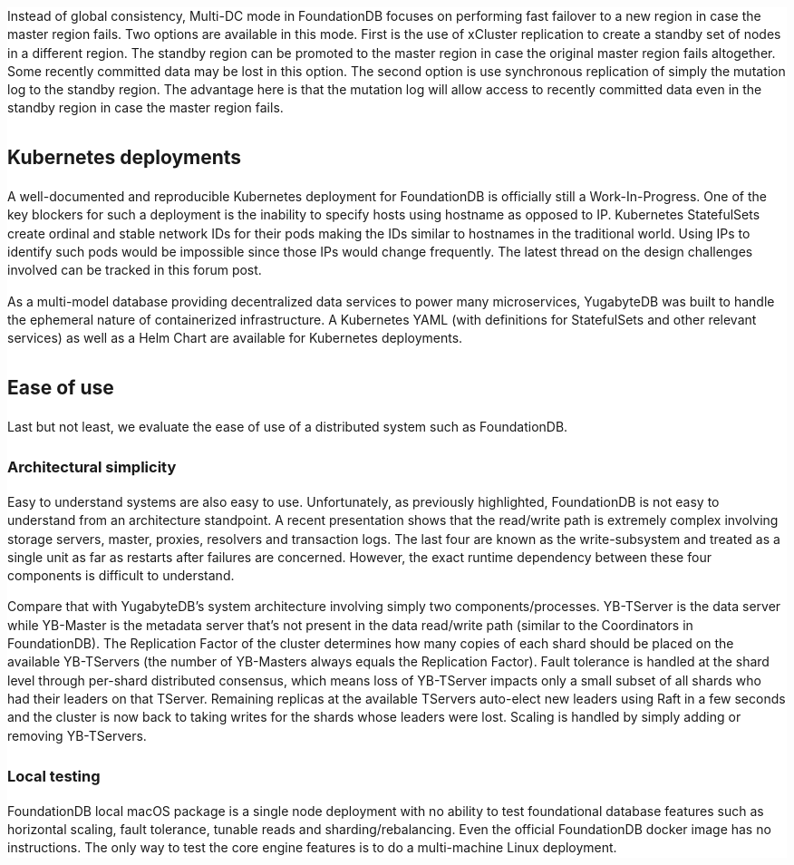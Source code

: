 Instead of global consistency, Multi-DC mode in FoundationDB focuses on performing fast failover to a new region in case the master region fails. Two options are available in this mode. First is the use of xCluster replication to create a standby set of nodes in a different region. The standby region can be promoted to the master region in case the original master region fails altogether. Some recently committed data may be lost in this option. The second option is use synchronous replication of simply the mutation log to the standby region. The advantage here is that the mutation log will allow access to recently committed data even in the standby region in case the master region fails.

## Kubernetes deployments

A well-documented and reproducible Kubernetes deployment for FoundationDB is officially still a Work-In-Progress. One of the key blockers for such a deployment is the inability to specify hosts using hostname as opposed to IP. Kubernetes StatefulSets create ordinal and stable network IDs for their pods making the IDs similar to hostnames in the traditional world. Using IPs to identify such pods would be impossible since those IPs would change frequently. The latest thread  on the design challenges involved can be tracked in this forum post.

As a multi-model database providing decentralized data services to power many microservices, YugabyteDB was built to handle the ephemeral nature of containerized infrastructure. A Kubernetes YAML (with definitions for StatefulSets and other relevant services) as well as a Helm Chart are available for Kubernetes deployments.

## Ease of use

Last but not least, we evaluate the ease of use of a distributed system such as FoundationDB.

### Architectural simplicity

Easy to understand systems are also easy to use. Unfortunately, as previously highlighted, FoundationDB is not easy to understand from an architecture standpoint. A recent presentation shows that the read/write path is extremely complex involving storage servers, master, proxies, resolvers and transaction logs. The last four are known as the write-subsystem and treated as a single unit as far as restarts after failures are concerned. However, the exact runtime dependency between these four components is difficult to understand.

Compare that with YugabyteDB’s system architecture involving simply two components/processes. YB-TServer is the data server while YB-Master is the metadata server that’s not present in the data read/write path (similar to the Coordinators in FoundationDB). The Replication Factor of the cluster determines how many copies of each shard should be placed on the available YB-TServers (the number of YB-Masters always equals the Replication Factor). Fault tolerance is handled at the shard level through per-shard distributed consensus, which means loss of YB-TServer impacts only a small subset of all shards who had their leaders on that TServer. Remaining replicas at the available TServers auto-elect new leaders using Raft in a few seconds and the cluster is now back to taking writes for the shards whose leaders were lost. Scaling is handled by simply adding or removing YB-TServers.

### Local testing

FoundationDB local macOS package is a single node deployment with no ability to test foundational database features such as horizontal scaling, fault tolerance, tunable reads and sharding/rebalancing. Even the official FoundationDB docker image has no instructions. The only way to test the core engine features is to do a multi-machine Linux deployment.
